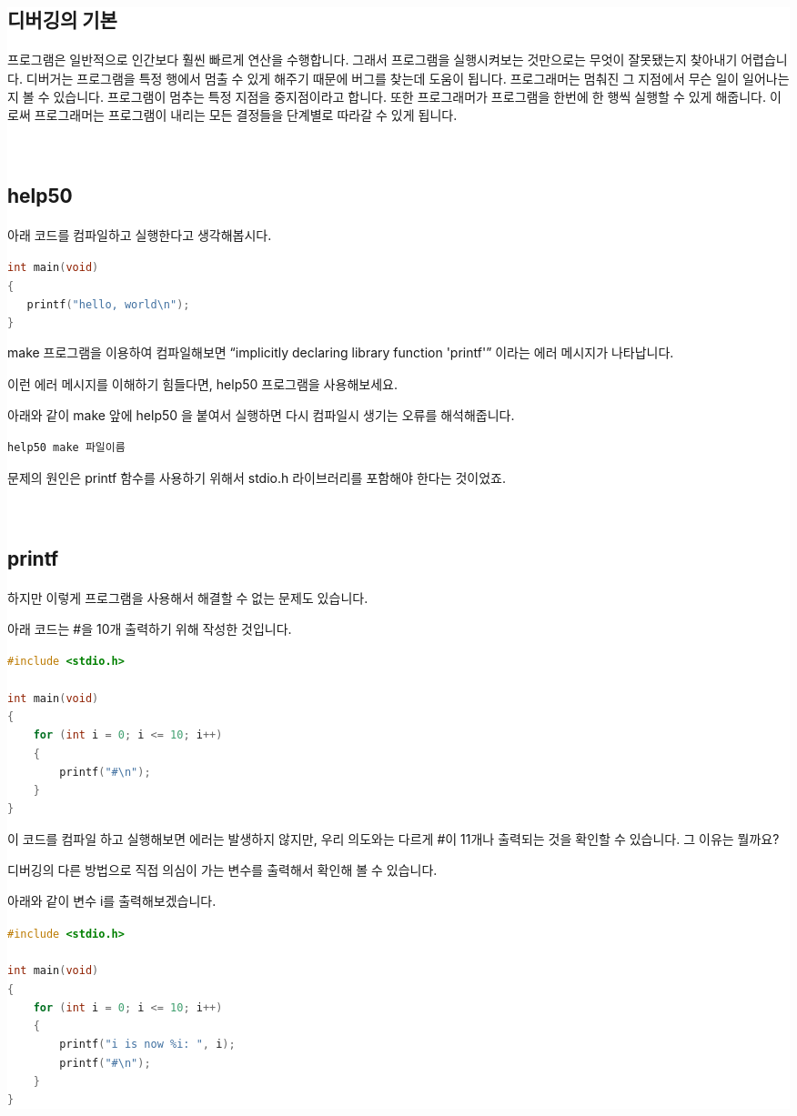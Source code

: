 ## 디버깅의 기본

프로그램은 일반적으로 인간보다 훨씬 빠르게 연산을 수행합니다. 그래서 프로그램을 실행시켜보는 것만으로는 무엇이 잘못됐는지 찾아내기 어렵습니다. 디버거는 프로그램을 특정 행에서 멈출 수 있게 해주기 때문에 버그를 찾는데 도움이 됩니다. 프로그래머는 멈춰진 그 지점에서 무슨 일이 일어나는지 볼 수 있습니다. 프로그램이 멈추는 특정 지점을 중지점이라고 합니다. 또한 프로그래머가 프로그램을 한번에 한 행씩 실행할 수 있게 해줍니다. 이로써 프로그래머는 프로그램이 내리는 모든 결정들을 단계별로 따라갈 수 있게 됩니다.

 <br>

## help50

아래 코드를 컴파일하고 실행한다고 생각해봅시다.

 ```c
int main(void)
{
    printf("hello, world\n");
}
```

make 프로그램을 이용하여 컴파일해보면 “implicitly declaring library function 'printf'” 이라는 에러 메시지가 나타납니다.

이런 에러 메시지를 이해하기 힘들다면, help50 프로그램을 사용해보세요.

아래와 같이 make 앞에 help50 을 붙여서 실행하면 다시 컴파일시 생기는 오류를 해석해줍니다.

```
help50 make 파일이름
```

문제의 원인은 printf 함수를 사용하기 위해서 stdio.h 라이브러리를 포함해야 한다는 것이었죠.

<br>

## printf

하지만 이렇게 프로그램을 사용해서 해결할 수 없는 문제도 있습니다.

아래 코드는 #을 10개 출력하기 위해 작성한 것입니다.

```c
#include <stdio.h>

int main(void)
{
    for (int i = 0; i <= 10; i++)
    {
        printf("#\n");
    }
}
```

이 코드를 컴파일 하고 실행해보면 에러는 발생하지 않지만, 우리 의도와는 다르게 #이 11개나 출력되는 것을 확인할 수 있습니다. 그 이유는 뭘까요?

디버깅의 다른 방법으로 직접 의심이 가는 변수를 출력해서 확인해 볼 수 있습니다.

아래와 같이 변수 i를 출력해보겠습니다.

```c
#include <stdio.h>

int main(void)
{
    for (int i = 0; i <= 10; i++)
    {
        printf("i is now %i: ", i);
        printf("#\n");
    }
}
```
